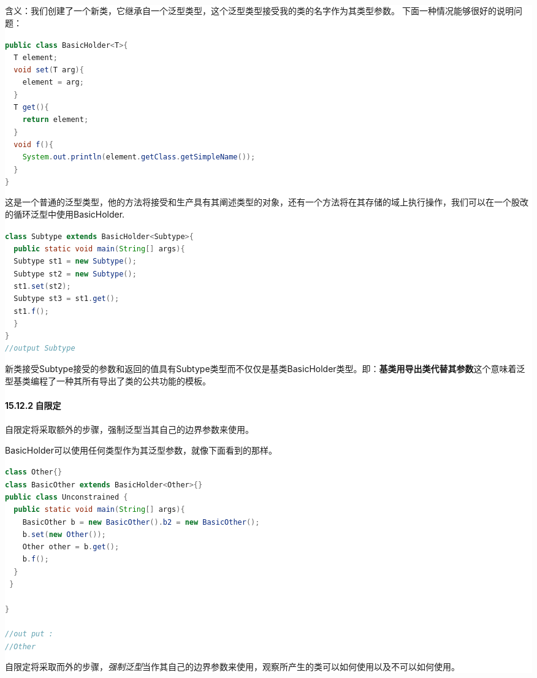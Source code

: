 含义：我们创建了一个新类，它继承自一个泛型类型，这个泛型类型接受我的类的名字作为其类型参数。
下面一种情况能够很好的说明问题：

```java
public class BasicHolder<T>{
  T element;
  void set(T arg){
    element = arg;
  }
  T get(){
    return element;
  }
  void f(){
    System.out.println(element.getClass.getSimpleName());
  }
}
```

这是一个普通的泛型类型，他的方法将接受和生产具有其阐述类型的对象，还有一个方法将在其存储的域上执行操作，我们可以在一个股改的循环泛型中使用BasicHolder.
```java
class Subtype extends BasicHolder<Subtype>{
  public static void main(String[] args){
  Subtype st1 = new Subtype();
  Subtype st2 = new Subtype();
  st1.set(st2);
  Subtype st3 = st1.get();
  st1.f();
  }
}
//output Subtype
```
新类接受Subtype接受的参数和返回的值具有Subtype类型而不仅仅是基类BasicHolder类型。即：**基类用导出类代替其参数**这个意味着泛型基类编程了一种其所有导出了类的公共功能的模板。


#### 15.12.2 自限定

自限定将采取额外的步骤，强制泛型当其自己的边界参数来使用。

BasicHolder可以使用任何类型作为其泛型参数，就像下面看到的那样。

```java
class Other{}
class BasicOther extends BasicHolder<Other>{}
public class Unconstrained {
  public static void main(String[] args){
    BasicOther b = new BasicOther().b2 = new BasicOther();
    b.set(new Other());
    Other other = b.get();
    b.f();
  }
 }

}

//out put :
//Other
```
自限定将采取而外的步骤，*强制泛型*当作其自己的边界参数来使用，观察所产生的类可以如何使用以及不可以如何使用。

